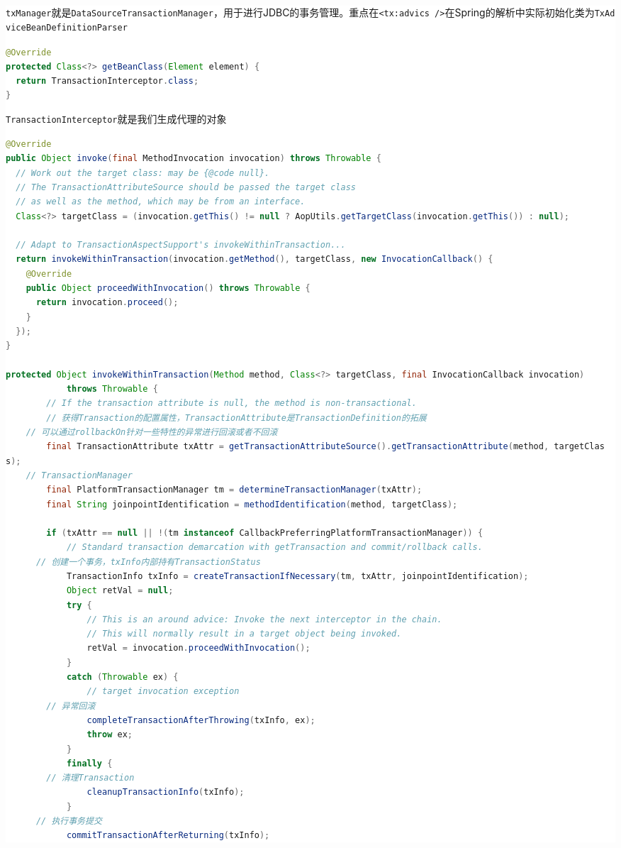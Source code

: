 `txManager`就是`DataSourceTransactionManager`，用于进行JDBC的事务管理。重点在`<tx:advics />`在Spring的解析中实际初始化类为`TxAdviceBeanDefinitionParser`

````java
@Override
protected Class<?> getBeanClass(Element element) {
  return TransactionInterceptor.class;
}
````

`TransactionInterceptor`就是我们生成代理的对象

````java
@Override
public Object invoke(final MethodInvocation invocation) throws Throwable {
  // Work out the target class: may be {@code null}.
  // The TransactionAttributeSource should be passed the target class
  // as well as the method, which may be from an interface.
  Class<?> targetClass = (invocation.getThis() != null ? AopUtils.getTargetClass(invocation.getThis()) : null);

  // Adapt to TransactionAspectSupport's invokeWithinTransaction...
  return invokeWithinTransaction(invocation.getMethod(), targetClass, new InvocationCallback() {
    @Override
    public Object proceedWithInvocation() throws Throwable {
      return invocation.proceed();
    }
  });
}

protected Object invokeWithinTransaction(Method method, Class<?> targetClass, final InvocationCallback invocation)
			throws Throwable {
		// If the transaction attribute is null, the method is non-transactional.
		// 获得Transaction的配置属性，TransactionAttribute是TransactionDefinition的拓展
    // 可以通过rollbackOn针对一些特性的异常进行回滚或者不回滚
		final TransactionAttribute txAttr = getTransactionAttributeSource().getTransactionAttribute(method, targetClass);
    // TransactionManager
		final PlatformTransactionManager tm = determineTransactionManager(txAttr);
		final String joinpointIdentification = methodIdentification(method, targetClass);

		if (txAttr == null || !(tm instanceof CallbackPreferringPlatformTransactionManager)) {
			// Standard transaction demarcation with getTransaction and commit/rollback calls.
      // 创建一个事务，txInfo内部持有TransactionStatus
			TransactionInfo txInfo = createTransactionIfNecessary(tm, txAttr, joinpointIdentification);
			Object retVal = null;
			try {
				// This is an around advice: Invoke the next interceptor in the chain.
				// This will normally result in a target object being invoked.
				retVal = invocation.proceedWithInvocation();
			}
			catch (Throwable ex) {
				// target invocation exception
        // 异常回滚
				completeTransactionAfterThrowing(txInfo, ex);
				throw ex;
			}
			finally {
        // 清理Transaction
				cleanupTransactionInfo(txInfo);
			}
      // 执行事务提交
			commitTransactionAfterReturning(txInfo);
````